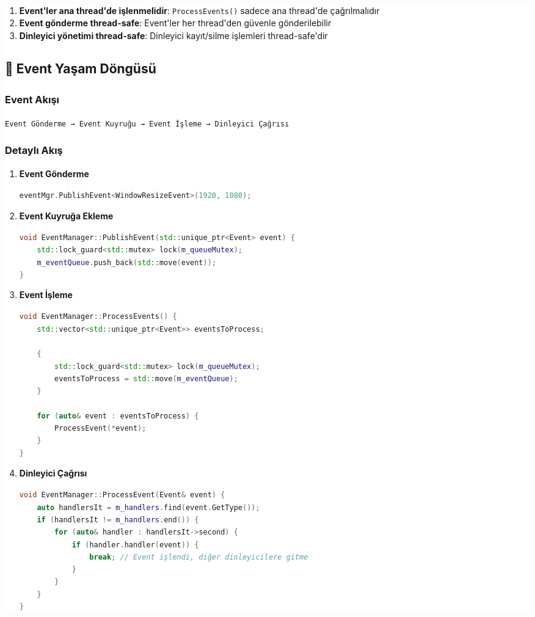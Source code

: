 1. **Event'ler ana thread'de işlenmelidir**: `ProcessEvents()` sadece ana thread'de çağrılmalıdır
2. **Event gönderme thread-safe**: Event'ler her thread'den güvenle gönderilebilir
3. **Dinleyici yönetimi thread-safe**: Dinleyici kayıt/silme işlemleri thread-safe'dir

## 🔄 Event Yaşam Döngüsü

### Event Akışı

```
Event Gönderme → Event Kuyruğu → Event İşleme → Dinleyici Çağrısı
```

### Detaylı Akış

1. **Event Gönderme**
   ```cpp
   eventMgr.PublishEvent<WindowResizeEvent>(1920, 1080);
   ```

2. **Event Kuyruğa Ekleme**
   ```cpp
   void EventManager::PublishEvent(std::unique_ptr<Event> event) {
       std::lock_guard<std::mutex> lock(m_queueMutex);
       m_eventQueue.push_back(std::move(event));
   }
   ```

3. **Event İşleme**
   ```cpp
   void EventManager::ProcessEvents() {
       std::vector<std::unique_ptr<Event>> eventsToProcess;
       
       {
           std::lock_guard<std::mutex> lock(m_queueMutex);
           eventsToProcess = std::move(m_eventQueue);
       }
       
       for (auto& event : eventsToProcess) {
           ProcessEvent(*event);
       }
   }
   ```

4. **Dinleyici Çağrısı**
   ```cpp
   void EventManager::ProcessEvent(Event& event) {
       auto handlersIt = m_handlers.find(event.GetType());
       if (handlersIt != m_handlers.end()) {
           for (auto& handler : handlersIt->second) {
               if (handler.handler(event)) {
                   break; // Event işlendi, diğer dinleyicilere gitme
               }
           }
       }
   }
   ```
